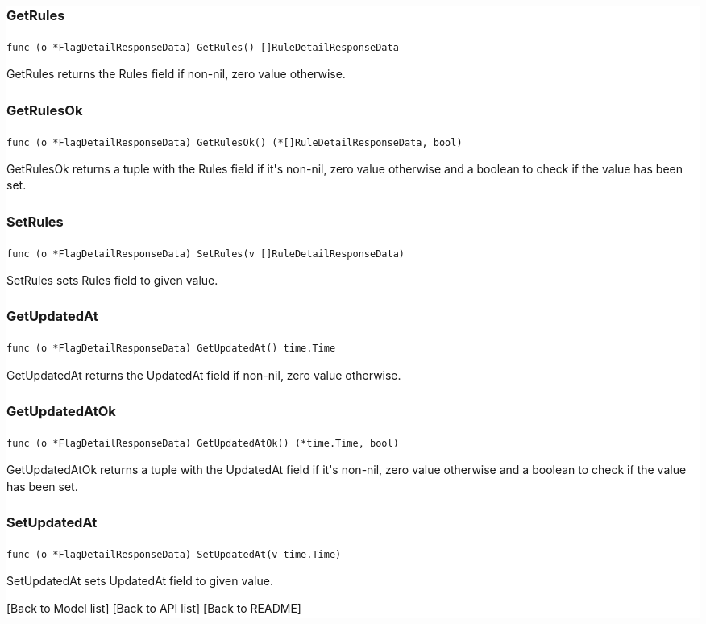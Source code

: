 
### GetRules

`func (o *FlagDetailResponseData) GetRules() []RuleDetailResponseData`

GetRules returns the Rules field if non-nil, zero value otherwise.

### GetRulesOk

`func (o *FlagDetailResponseData) GetRulesOk() (*[]RuleDetailResponseData, bool)`

GetRulesOk returns a tuple with the Rules field if it's non-nil, zero value otherwise
and a boolean to check if the value has been set.

### SetRules

`func (o *FlagDetailResponseData) SetRules(v []RuleDetailResponseData)`

SetRules sets Rules field to given value.


### GetUpdatedAt

`func (o *FlagDetailResponseData) GetUpdatedAt() time.Time`

GetUpdatedAt returns the UpdatedAt field if non-nil, zero value otherwise.

### GetUpdatedAtOk

`func (o *FlagDetailResponseData) GetUpdatedAtOk() (*time.Time, bool)`

GetUpdatedAtOk returns a tuple with the UpdatedAt field if it's non-nil, zero value otherwise
and a boolean to check if the value has been set.

### SetUpdatedAt

`func (o *FlagDetailResponseData) SetUpdatedAt(v time.Time)`

SetUpdatedAt sets UpdatedAt field to given value.



[[Back to Model list]](../README.md#documentation-for-models) [[Back to API list]](../README.md#documentation-for-api-endpoints) [[Back to README]](../README.md)


